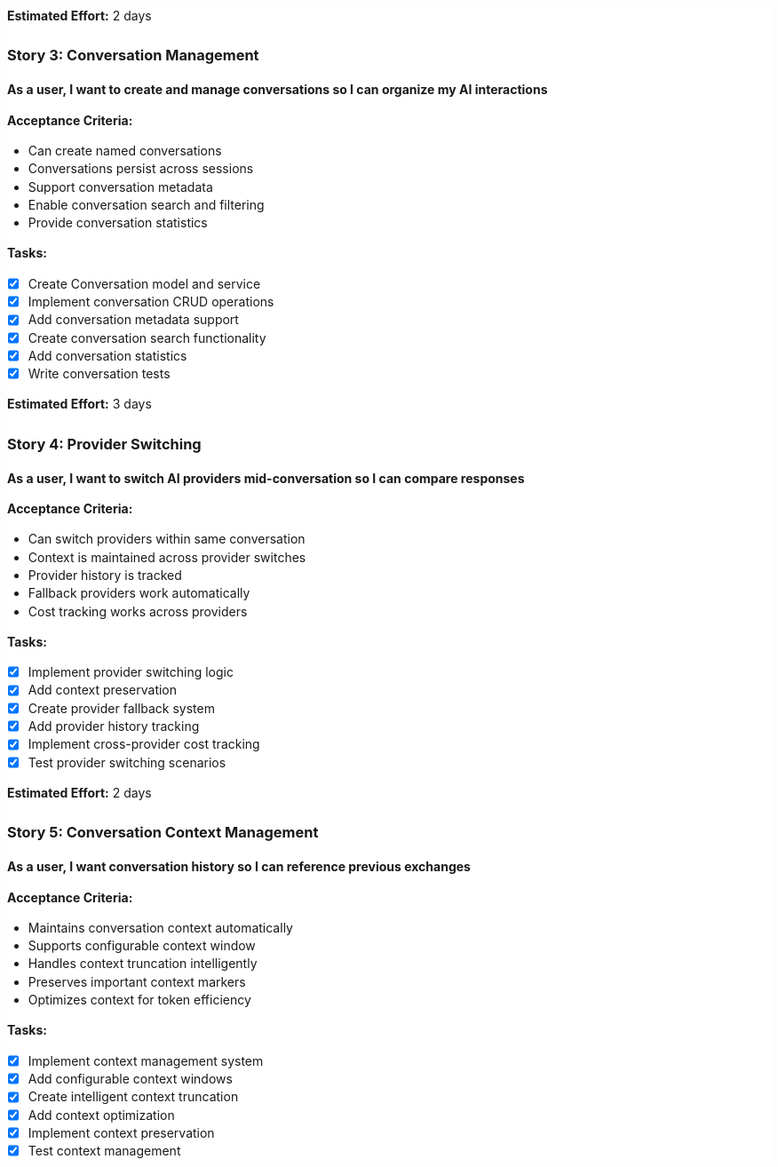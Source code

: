 **Estimated Effort:** 2 days

### Story 3: Conversation Management
**As a user, I want to create and manage conversations so I can organize my AI interactions**

**Acceptance Criteria:**
- Can create named conversations
- Conversations persist across sessions
- Support conversation metadata
- Enable conversation search and filtering
- Provide conversation statistics

**Tasks:**
- [x] Create Conversation model and service
- [x] Implement conversation CRUD operations
- [x] Add conversation metadata support
- [x] Create conversation search functionality
- [x] Add conversation statistics
- [x] Write conversation tests

**Estimated Effort:** 3 days

### Story 4: Provider Switching
**As a user, I want to switch AI providers mid-conversation so I can compare responses**

**Acceptance Criteria:**
- Can switch providers within same conversation
- Context is maintained across provider switches
- Provider history is tracked
- Fallback providers work automatically
- Cost tracking works across providers

**Tasks:**
- [x] Implement provider switching logic
- [x] Add context preservation
- [x] Create provider fallback system
- [x] Add provider history tracking
- [x] Implement cross-provider cost tracking
- [x] Test provider switching scenarios

**Estimated Effort:** 2 days

### Story 5: Conversation Context Management
**As a user, I want conversation history so I can reference previous exchanges**

**Acceptance Criteria:**
- Maintains conversation context automatically
- Supports configurable context window
- Handles context truncation intelligently
- Preserves important context markers
- Optimizes context for token efficiency

**Tasks:**
- [x] Implement context management system
- [x] Add configurable context windows
- [x] Create intelligent context truncation
- [x] Add context optimization
- [x] Implement context preservation
- [x] Test context management
